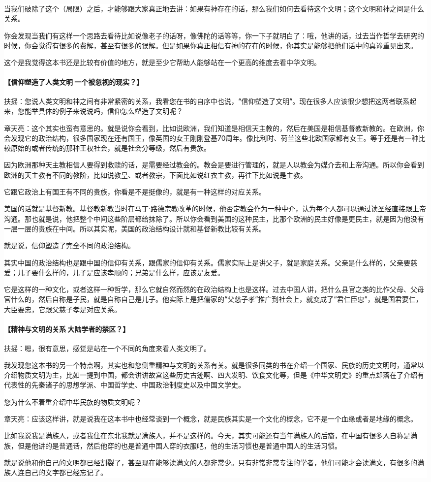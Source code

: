  当我们破除了这个（局限）之后，才能够跟大家真正地去讲：如果有神存在的话，那么我们如何去看待这个文明；这个文明和神之间是什么关系。
 </p>
 <p>
  你会发现当我们有这样一个思路去看待比如说像老子的话呀，像佛陀的话等等，你一下子就明白了：哦，他讲的话，过去当作哲学去研究的时候，你会觉得有很多的费解，甚至有很多的误解。但是如果你真正相信有神的存在的时候，你其实是能够把他们话中的真谛重见出来。
 </p>
 <p>
  这个是我觉得这本书还是比较有价值的地方，就是至少它帮助人能够站在一个更高的维度去看中华文明。
 </p>
 <h4>
  【信仰塑造了人类文明 一个被忽视的现实？】
 </h4>
 <p>
  扶摇：您说人类文明和神之间有非常紧密的关系，我看您在书的自序中也说，“信仰塑造了文明”。现在很多人应该很少想把这两者联系起来，您能举具体的例子来说说吗，信仰怎么塑造了文明呢？
 </p>
 <p>
  章天亮：这个其实也蛮有意思的。就是说你会看到，比如说欧洲，我们知道是相信天主教的，然后在美国是相信基督教新教的。在欧洲，你会发现它的政治结构，很多国家现在还有国王，像英国的女王刚刚登基70周年。像比利时、荷兰这些北欧国家都有女王。等于还是有一种比较原始的或者传统的那种王权社会，就是社会分等级，然后有贵族。
 </p>
 <p>
  因为欧洲那种天主教相信人要得到救赎的话，是需要经过教会的。教会是要进行管理的，就是人以教会为媒介去和上帝沟通。所以你会看到欧洲的天主教有不同的教阶，比如说教皇、或者教宗，下面比如说红衣主教，再往下比如说是主教。
 </p>
 <p>
  它跟它政治上有国王有不同的贵族，你看是不是挺像的，就是有一种这样的对应关系。
 </p>
 <p>
  美国的话就是基督新教。基督教新教当时在马丁‧路德宗教改革的时候，他否定教会作为一种中介，认为每个人都可以通过读圣经直接跟上帝沟通。那也就是说，他把整个中间这些阶层都给抹除了。所以你会看到美国的这种民主，比那个欧洲的民主好像是更民主，就是因为他没有一层一层的贵族在中间。所以其实呢，美国的政治结构设计就和基督新教比较有关系。
 </p>
 <p>
  就是说，信仰塑造了完全不同的政治结构。
 </p>
 <p>
  其实中国的政治结构也是跟中国的信仰有关系，跟儒家的信仰有关系。儒家实际上是讲父子，就是家庭关系。父亲是什么样的，父亲要慈爱；儿子要什么样的，儿子是应该孝顺的；兄弟是什么样，应该是友爱。
 </p>
 <p>
  它是这样的一种文化，或者这样一种哲学，那么它就自然而然的在政治结构上也是这样。过去中国人讲，把什么县官之类的比作父母、父母官什么的，然后自称是子民，就是自称自己是儿子。他实际上是把儒家的“父慈子孝”推广到社会上，就变成了“君仁臣忠”，就是国君要仁，大臣要忠，它跟父慈子孝是对应关系。
 </p>
 <h4>
  【精神与文明的关系 大陆学者的禁区？】
 </h4>
 <p>
  扶摇：嗯，很有意思，感觉是站在一个不同的角度来看人类文明了。
 </p>
 <p>
  我发现您这本书的另一个特点啊，其实也和您侧重精神与文明的关系有关。就是很多同类的书在介绍一个国家、民族的历史文明时，通常以介绍物质文明为主，比如一提到中国，都会讲讲故宫这些历史古迹啊、四大发明、饮食文化等，但是《中华文明史》的重点却落在了介绍有代表性的先秦诸子的思想学派、中国哲学史、中国政治制度史以及中国文学史。
 </p>
 <p>
  您为什么不着重介绍中华民族的物质文明呢？
 </p>
 <p>
  章天亮：应该这样讲，就是说我在这本书中也经常谈到一个概念，就是民族其实是一个文化的概念，它不是一个血缘或者是地缘的概念。
 </p>
 <p>
  比如我说我是满族人，或者我住在东北我就是满族人，并不是这样的。今天，其实可能还有当年满族人的后裔，在中国有很多人自称是满族，但是他讲的是普通话，然后他穿的也是普通中国人穿的衣服吧，他的生活习惯也是普通中国人的生活习惯。
 </p>
 <p>
  就是说他和他自己的文明都已经割裂了，甚至现在能够读满文的人都非常少。只有非常非常专注的学者，他们可能才会读满文，有很多的满族人连自己的文字都已经忘记了。
 </p>
 <p>